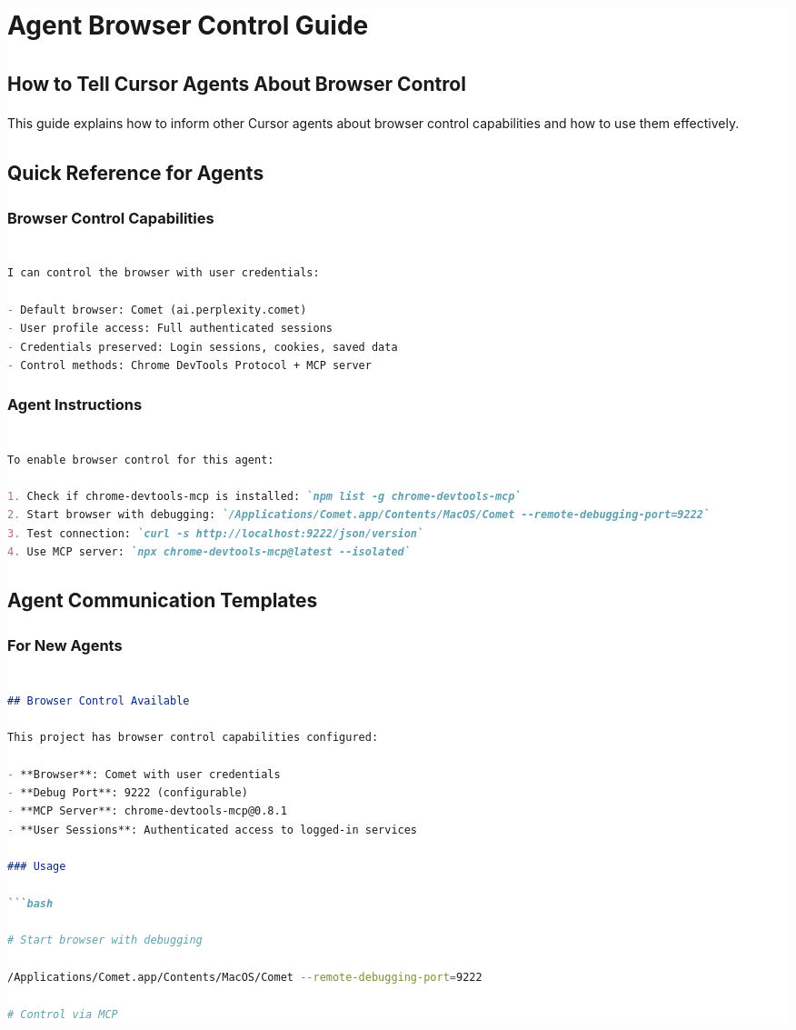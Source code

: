 # Agent Browser Control Guide

## How to Tell Cursor Agents About Browser Control

This guide explains how to inform other Cursor agents about browser control capabilities and how to use them
  effectively.

## Quick Reference for Agents

### Browser Control Capabilities

```markdown

I can control the browser with user credentials:

- Default browser: Comet (ai.perplexity.comet)
- User profile access: Full authenticated sessions
- Credentials preserved: Login sessions, cookies, saved data
- Control methods: Chrome DevTools Protocol + MCP server

```

### Agent Instructions

```markdown

To enable browser control for this agent:

1. Check if chrome-devtools-mcp is installed: `npm list -g chrome-devtools-mcp`
2. Start browser with debugging: `/Applications/Comet.app/Contents/MacOS/Comet --remote-debugging-port=9222`
3. Test connection: `curl -s http://localhost:9222/json/version`
4. Use MCP server: `npx chrome-devtools-mcp@latest --isolated`

```

## Agent Communication Templates

### For New Agents

````markdown

## Browser Control Available

This project has browser control capabilities configured:

- **Browser**: Comet with user credentials
- **Debug Port**: 9222 (configurable)
- **MCP Server**: chrome-devtools-mcp@0.8.1
- **User Sessions**: Authenticated access to logged-in services

### Usage

```bash

# Start browser with debugging

/Applications/Comet.app/Contents/MacOS/Comet --remote-debugging-port=9222

# Control via MCP

````